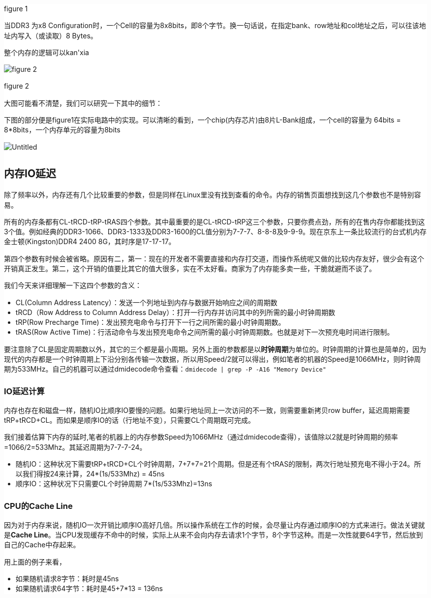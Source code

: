 figure 1 

当DDR3 为x8 Configuration时，一个Cell的容量为8x8bits，即8个字节。换一句话说，在指定bank、row地址和col地址之后，可以往该地址内写入（或读取）8 Bytes。

整个内存的逻辑可以kan'xia

![figure 2](%E5%86%85%E5%AD%98%20%E7%89%A9%E7%90%86%E7%BB%93%E6%9E%84%20IO%200531df62dade4010a7804d41820dccce/Untitled%208.png)

figure 2

大图可能看不清楚，我们可以研究一下其中的细节：

下图的部分便是figure1在实际电路中的实现。可以清晰的看到，一个chip(内存芯片)由8片L-Bank组成，一个cell的容量为 64bits = 8*8bits，一个内存单元的容量为8bits

![Untitled](%E5%86%85%E5%AD%98%20%E7%89%A9%E7%90%86%E7%BB%93%E6%9E%84%20IO%200531df62dade4010a7804d41820dccce/Untitled%209.png)

## 内存IO延迟

除了频率以外，内存还有几个比较重要的参数，但是同样在Linux里没有找到查看的命令。内存的销售页面想找到这几个参数也不是特别容易。

所有的内存条都有CL-tRCD-tRP-tRAS四个参数。其中最重要的是CL-tRCD-tRP这三个参数，只要你费点劲，所有的在售内存你都能找到这3个值。例如经典的DDR3-1066、DDR3-1333及DDR3-1600的CL值分别为7-7-7、8-8-8及9-9-9。现在京东上一条比较流行的台式机内存金士顿(Kingston)DDR4 2400 8G，其时序是17-17-17。

第四个参数有时候会被省略。原因有二，第一：现在的开发者不需要直接和内存打交道，而操作系统呢又做的比较内存友好，很少会有这个开销真正发生。第二，这个开销的值要比其它的值大很多，实在不太好看。商家为了内存能多卖一些，干脆就避而不谈了。

我们今天来详细理解一下这四个参数的含义：

- CL(Column Address Latency）：发送一个列地址到内存与数据开始响应之间的周期数
- tRCD（Row Address to Column Address Delay）：打开一行内存并访问其中的列所需的最小时钟周期数
- tRP(Row Precharge Time)：发出预充电命令与打开下一行之间所需的最小时钟周期数。
- tRAS(Row Active Time)：行活动命令与发出预充电命令之间所需的最小时钟周期数。也就是对下一次预充电时间进行限制。

要注意除了CL是固定周期数以外，其它的三个都是最小周期。另外上面的参数都是以**时钟周期**为单位的。时钟周期的计算也是简单的，因为现代的内存都是一个时钟周期上下沿分别各传输一次数据，所以用Speed/2就可以得出，例如笔者的机器的Speed是1066MHz，则时钟周期为533MHz。自己的机器可以通过dmidecode命令查看：`dmidecode | grep -P -A16 "Memory Device"`

### IO延迟计算

内存也存在和磁盘一样，随机IO比顺序IO要慢的问题。如果行地址同上一次访问的不一致，则需要重新拷贝row buffer，延迟周期需要tRP+tRCD+CL。而如果是顺序IO的话（行地址不变），只需要CL个周期既可完成。

我们接着估算下内存的延时,笔者的机器上的内存参数Speed为1066MHz（通过dmidecode查得），该值除以2就是时钟周期的频率=1066/2=533Mhz。其延迟周期为7-7-7-24。

- 随机IO：这种状况下需要tRP+tRCD+CL个时钟周期，7+7+7=21个周期。但是还有个tRAS的限制，两次行地址预充电不得小于24。所以我们得按24来计算，24*(1s/533Mhz) = 45ns
- 顺序IO：这种状况下只需要CL个时钟周期 7*(1s/533Mhz)=13ns

### **CPU的Cache Line**

因为对于内存来说，随机IO一次开销比顺序IO高好几倍。所以操作系统在工作的时候，会尽量让内存通过顺序IO的方式来进行。做法关键就是**Cache Line**。当CPU发现缓存不命中的时候，实际上从来不会向内存去请求1个字节，8个字节这种。而是一次性就要64字节，然后放到自己的Cache中存起来。

用上面的例子来看，

- 如果随机请求8字节：耗时是45ns
- 如果随机请求64字节：耗时是45+7*13 = 136ns
